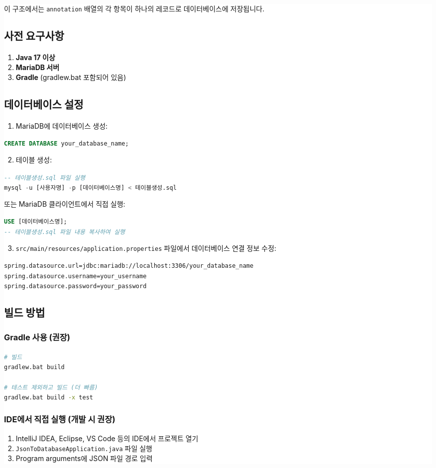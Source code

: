 이 구조에서는 `annotation` 배열의 각 항목이 하나의 레코드로 데이터베이스에 저장됩니다.

## 사전 요구사항

1. **Java 17 이상**
2. **MariaDB 서버**
3. **Gradle** (gradlew.bat 포함되어 있음)

## 데이터베이스 설정

1. MariaDB에 데이터베이스 생성:

```sql
CREATE DATABASE your_database_name;
```

2. 테이블 생성:

```sql
-- 테이블생성.sql 파일 실행
mysql -u [사용자명] -p [데이터베이스명] < 테이블생성.sql
```

또는 MariaDB 클라이언트에서 직접 실행:

```sql
USE [데이터베이스명];
-- 테이블생성.sql 파일 내용 복사하여 실행
```

3. `src/main/resources/application.properties` 파일에서 데이터베이스 연결 정보 수정:

```properties
spring.datasource.url=jdbc:mariadb://localhost:3306/your_database_name
spring.datasource.username=your_username
spring.datasource.password=your_password
```

## 빌드 방법

### Gradle 사용 (권장)

```bash
# 빌드
gradlew.bat build

# 테스트 제외하고 빌드 (더 빠름)
gradlew.bat build -x test
```

### IDE에서 직접 실행 (개발 시 권장)

1. IntelliJ IDEA, Eclipse, VS Code 등의 IDE에서 프로젝트 열기
2. `JsonToDatabaseApplication.java` 파일 실행
3. Program arguments에 JSON 파일 경로 입력
